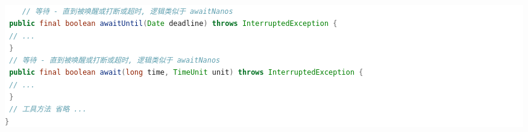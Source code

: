 ```java
    // 等待 - 直到被唤醒或打断或超时, 逻辑类似于 awaitNanos
 public final boolean awaitUntil(Date deadline) throws InterruptedException {
 // ...
 }
 // 等待 - 直到被唤醒或打断或超时, 逻辑类似于 awaitNanos
 public final boolean await(long time, TimeUnit unit) throws InterruptedException {
 // ...
 }
 // 工具方法 省略 ...
}
```

